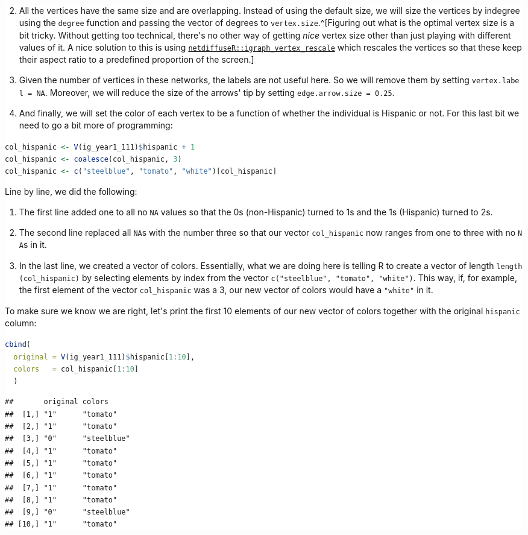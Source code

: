 2.  All the vertices have the same size and are overlapping. Instead of using the default size, we will size the vertices by indegree using the `degree` function and passing the vector of degrees to `vertex.size`.^[Figuring out what is the optimal vertex size is a bit tricky. Without getting too technical, there's no other way of getting _nice_ vertex size other than just playing with different values of it. A nice solution to this is using [`netdiffuseR::igraph_vertex_rescale`](https://www.rdocumentation.org/packages/netdiffuseR/versions/1.17.0/topics/rescale_vertex_igraph) which rescales the vertices so that these keep their aspect ratio to a predefined proportion of the screen.]

3.  Given the number of vertices in these networks, the labels are not useful here. So we will remove them by setting `vertex.label = NA`. Moreover, we will reduce the size of the arrows' tip by setting `edge.arrow.size = 0.25`.

4.  And finally, we will set the color of each vertex to be a function of whether the individual is Hispanic or not. For this last bit we need to go a bit more of programming:


```r
col_hispanic <- V(ig_year1_111)$hispanic + 1
col_hispanic <- coalesce(col_hispanic, 3) 
col_hispanic <- c("steelblue", "tomato", "white")[col_hispanic]
```

Line by line, we did the following:

1.  The first line added one to all no `NA` values so that the 0s (non-Hispanic) turned to 1s and the 1s (Hispanic) turned to 2s.

2.  The second line replaced all `NA`s with the number three so that our vector `col_hispanic` now ranges from one to three with no `NA`s in it.

3.  In the last line, we created a vector of colors. Essentially, what we are doing here is telling R to create a vector of length `length(col_hispanic)` by selecting elements by index from the vector `c("steelblue", "tomato", "white")`. This way, if, for example, the first element of the vector `col_hispanic` was a 3, our new vector of colors would have a `"white"` in it.

To make sure we know we are right, let's print the first 10 elements of our new vector of colors together with the original `hispanic` column:


```r
cbind(
  original = V(ig_year1_111)$hispanic[1:10],
  colors   = col_hispanic[1:10]
  )
```

```
##       original colors     
##  [1,] "1"      "tomato"   
##  [2,] "1"      "tomato"   
##  [3,] "0"      "steelblue"
##  [4,] "1"      "tomato"   
##  [5,] "1"      "tomato"   
##  [6,] "1"      "tomato"   
##  [7,] "1"      "tomato"   
##  [8,] "1"      "tomato"   
##  [9,] "0"      "steelblue"
## [10,] "1"      "tomato"
```
